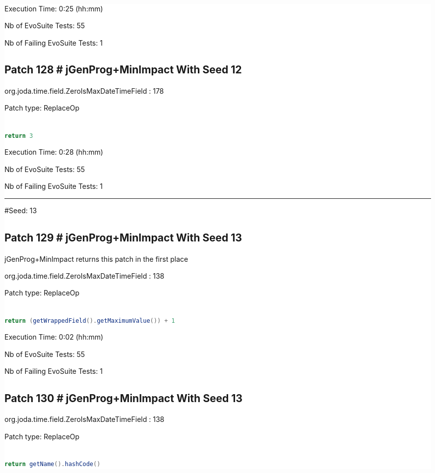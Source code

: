 
Execution Time: 0:25 (hh:mm) 

Nb of EvoSuite Tests: 55

Nb of Failing EvoSuite Tests: 1



## Patch 128 #  jGenProg+MinImpact With Seed 12

org.joda.time.field.ZeroIsMaxDateTimeField : 178

Patch type: ReplaceOp

```Java

return 3

```


Execution Time: 0:28 (hh:mm) 

Nb of EvoSuite Tests: 55

Nb of Failing EvoSuite Tests: 1


--- 
#Seed: 13

## Patch 129 #  jGenProg+MinImpact With Seed 13

jGenProg+MinImpact returns this patch in the first place

org.joda.time.field.ZeroIsMaxDateTimeField : 138

Patch type: ReplaceOp

```Java

return (getWrappedField().getMaximumValue()) + 1

```


Execution Time: 0:02 (hh:mm) 

Nb of EvoSuite Tests: 55

Nb of Failing EvoSuite Tests: 1



## Patch 130 #  jGenProg+MinImpact With Seed 13

org.joda.time.field.ZeroIsMaxDateTimeField : 138

Patch type: ReplaceOp

```Java

return getName().hashCode()

```
